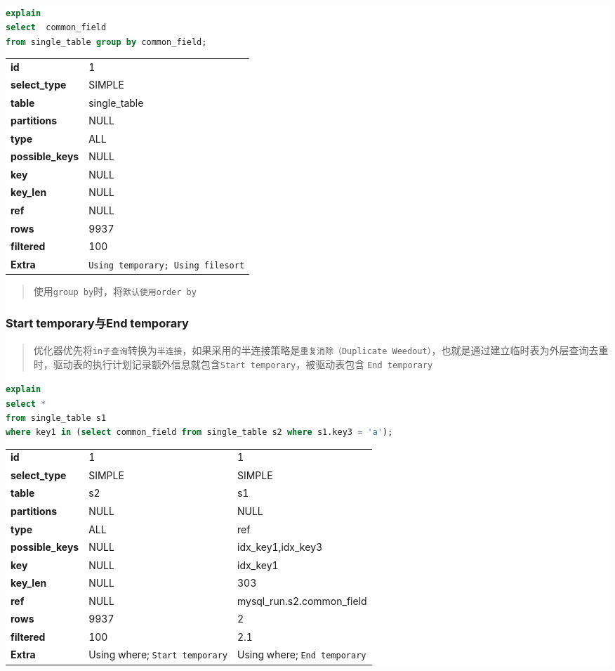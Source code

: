 ```sql
explain
select  common_field
from single_table group by common_field;
```

|                    |                                   |
| :----------------- | :-------------------------------- |
| **id**             | 1                                 |
| **select\_type**   | SIMPLE                            |
| **table**          | single\_table                     |
| **partitions**     | NULL                              |
| **type**           | ALL                               |
| **possible\_keys** | NULL                              |
| **key**            | NULL                              |
| **key\_len**       | NULL                              |
| **ref**            | NULL                              |
| **rows**           | 9937                              |
| **filtered**       | 100                               |
| **Extra**          | `Using temporary; Using filesort` |

> 使用`group by`时，将`默认使用order by`



### Start temporary与End temporary

> 优化器优先将`in子查询`转换为`半连接`，如果采用的半连接策略是`重复消除（Duplicate Weedout）`，也就是通过建立临时表为外层查询去重时，驱动表的执行计划记录额外信息就包含`Start temporary`，被驱动表包含  `End temporary`

```sql
explain
select *
from single_table s1
where key1 in (select common_field from single_table s2 where s1.key3 = 'a');
```

|                    |                                |                              |
| :----------------- | :----------------------------- | :--------------------------- |
| **id**             | 1                              | 1                            |
| **select\_type**   | SIMPLE                         | SIMPLE                       |
| **table**          | s2                             | s1                           |
| **partitions**     | NULL                           | NULL                         |
| **type**           | ALL                            | ref                          |
| **possible\_keys** | NULL                           | idx\_key1,idx\_key3          |
| **key**            | NULL                           | idx\_key1                    |
| **key\_len**       | NULL                           | 303                          |
| **ref**            | NULL                           | mysql\_run.s2.common\_field  |
| **rows**           | 9937                           | 2                            |
| **filtered**       | 100                            | 2.1                          |
| **Extra**          | Using where; `Start temporary` | Using where; `End temporary` |